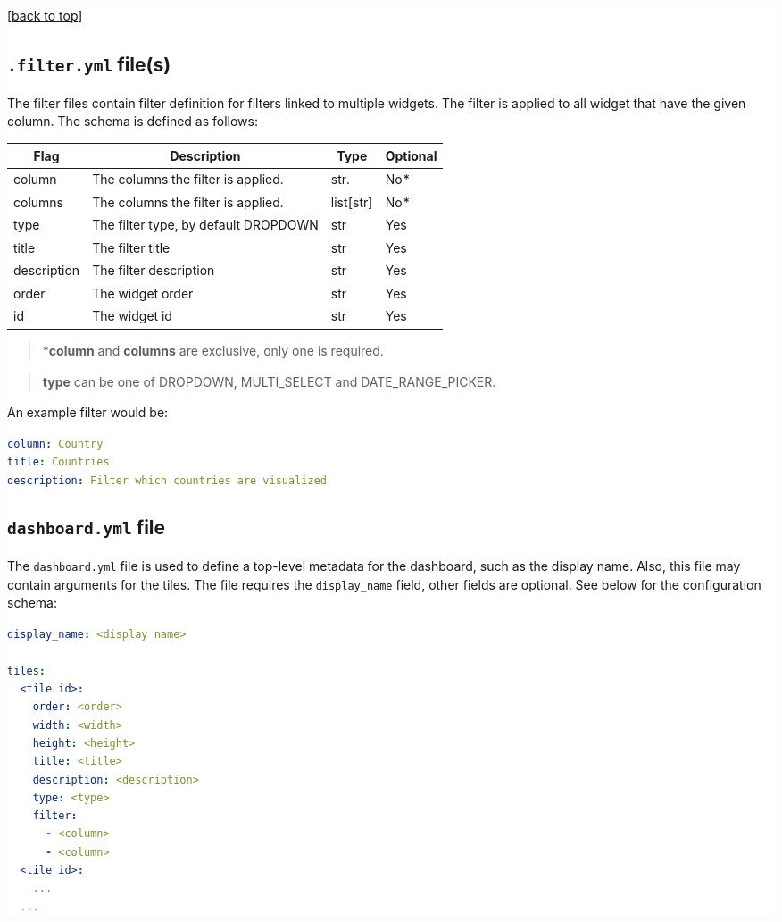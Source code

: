 [[back to top](#dashboards-as-code)]

## `.filter.yml` file(s)

The filter files contain filter definition for filters linked to multiple widgets. The filter is applied to all widget that have the given column. The schema is defined as follows:

| Flag        | Description                          | Type      | Optional |
|-------------|--------------------------------------|-----------|----------|
| column      | The columns the filter is applied.   | str.      | No*      |
| columns     | The columns the filter is applied.   | list[str] | No*      |
| type        | The filter type, by default DROPDOWN | str       | Yes      |
| title       | The filter title                     | str       | Yes      |
| description | The filter description               | str       | Yes      |
| order       | The widget order                     | str       | Yes      |
| id          | The widget id                        | str       | Yes      |

> ***column** and **columns** are exclusive, only one is required.

> **type** can be one of DROPDOWN, MULTI_SELECT and DATE_RANGE_PICKER. 

An example filter would be:

```yml
column: Country
title: Countries
description: Filter which countries are visualized
```

## `dashboard.yml` file

The `dashboard.yml` file is used to define a top-level metadata for the dashboard, such as the display name. Also,
this file may contain arguments for the tiles. The file requires the `display_name` field, other fields are
optional. See below for the configuration schema:

```yml
display_name: <display name>

tiles:
  <tile id>:
    order: <order>
    width: <width>
    height: <height>
    title: <title>
    description: <description>
    type: <type>
    filter: 
      - <column>
      - <column>
  <tile id>:
    ...
  ...
```
